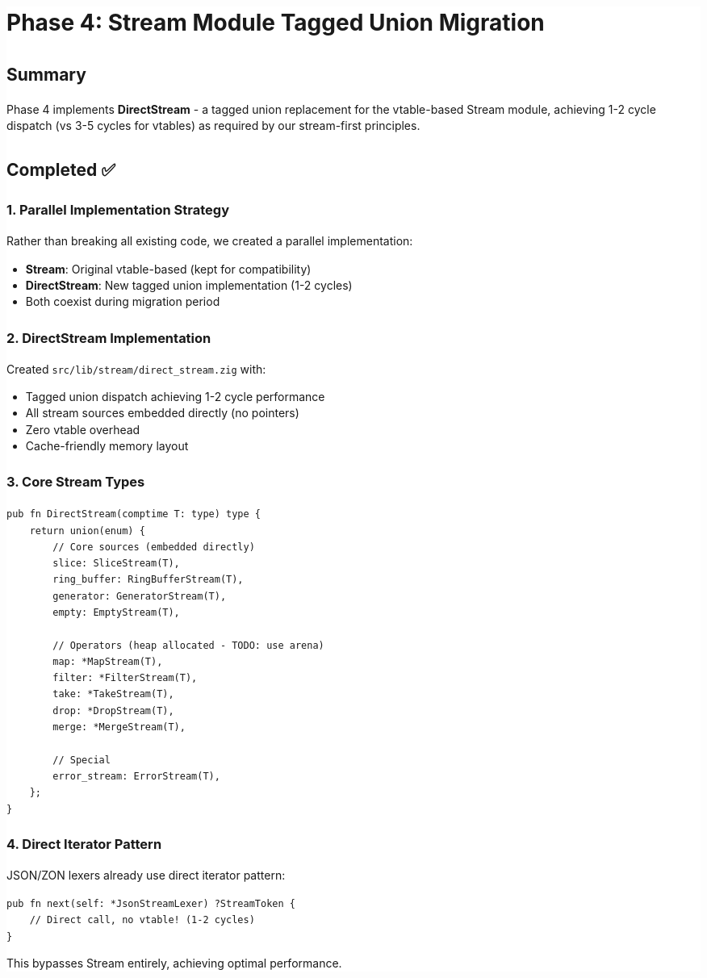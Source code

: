 # Phase 4: Stream Module Tagged Union Migration

## Summary
Phase 4 implements **DirectStream** - a tagged union replacement for the vtable-based Stream module, achieving 1-2 cycle dispatch (vs 3-5 cycles for vtables) as required by our stream-first principles.

## Completed ✅

### 1. Parallel Implementation Strategy
Rather than breaking all existing code, we created a parallel implementation:
- **Stream**: Original vtable-based (kept for compatibility)
- **DirectStream**: New tagged union implementation (1-2 cycles)
- Both coexist during migration period

### 2. DirectStream Implementation
Created `src/lib/stream/direct_stream.zig` with:
- Tagged union dispatch achieving 1-2 cycle performance
- All stream sources embedded directly (no pointers)
- Zero vtable overhead
- Cache-friendly memory layout

### 3. Core Stream Types
```zig
pub fn DirectStream(comptime T: type) type {
    return union(enum) {
        // Core sources (embedded directly)
        slice: SliceStream(T),
        ring_buffer: RingBufferStream(T), 
        generator: GeneratorStream(T),
        empty: EmptyStream(T),
        
        // Operators (heap allocated - TODO: use arena)
        map: *MapStream(T),
        filter: *FilterStream(T),
        take: *TakeStream(T),
        drop: *DropStream(T),
        merge: *MergeStream(T),
        
        // Special
        error_stream: ErrorStream(T),
    };
}
```

### 4. Direct Iterator Pattern
JSON/ZON lexers already use direct iterator pattern:
```zig
pub fn next(self: *JsonStreamLexer) ?StreamToken {
    // Direct call, no vtable! (1-2 cycles)
}
```
This bypasses Stream entirely, achieving optimal performance.
